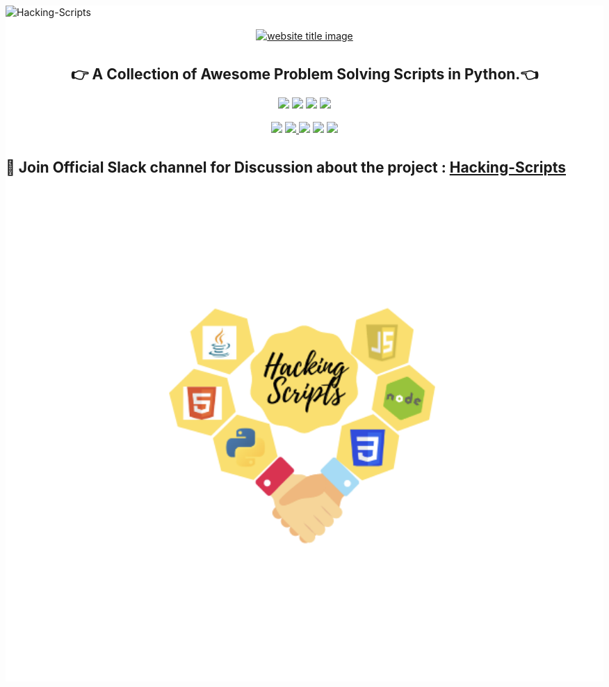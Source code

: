 ![Hacking-Scripts](https://socialify.git.ci/Tejas1510/Hacking-Scripts/image?description=1&descriptionEditable=Hacking%20Scripts%20contains%20amazing%20and%20awesome%20scripts%20written%20in%20Python%2C%20JavaScript%2C%20Java%2C%20Nodejs%2C%20and%20more.&forks=1&issues=1&language=1&owner=1&pulls=1&stargazers=1&theme=Light)

<p align="center">
  <a href="#"><img src="https://capsule-render.vercel.app/api?type=rect&color=009ACD&height=100&section=header&text=Awesome-Hacking-Scripts&fontSize=60%&fontColor=ffffff" alt="website title image"></a>
  <h2 align="center">👉 A Collection of Awesome Problem Solving Scripts in Python.👈</h2>
</p>


<p align="center">
  <a href = "https://www.python.org/"><img src="https://img.shields.io/badge/language-Python-blue?style=for-the-badge"></a>
  <a href = "https://www.javascript.com/"><img src="https://img.shields.io/badge/language-Javascript-blue?style=for-the-badge"></a>
  <a href = "https://www.java.com/en/"><img src="https://img.shields.io/badge/language-Java-blue?style=for-the-badge"></a>
  <a href = "https://nodejs.org/en/"><img src="https://img.shields.io/badge/language-Nodejs-blue?style=for-the-badge"></a>
 </p>

 <p align="center">
<a href="https://github.com/Tejas1510/Hacking-Scripts/stargazers"><img src="https://img.shields.io/github/stars/Tejas1510/Hacking-Scripts?style=for-the-badge"></a>
<a href="https://github.com/Tejas1510/Hacking-Scripts/network/members"><img src="https://img.shields.io/github/forks/Tejas1510/Hacking-Scripts?style=for-the-badge"> </a>
<a href="https://github.com/Tejas1510/Hacking-Scripts/issues"><img src="https://img.shields.io/github/issues-raw/Tejas1510/Hacking-Scripts?style=for-the-badge"></a>
<a href="https://github.com/Tejas1510/Hacking-Scripts/pulls?q=is%3Apr+is%3Aclosed"><img src="https://img.shields.io/github/issues-pr-closed-raw/Tejas1510/Hacking-Scripts?style=for-the-badge"></a>
<a href="https://github.com/Tejas1510/Hacking-Scripts/pulls"><img src="https://img.shields.io/github/issues-pr-raw/Tejas1510/Hacking-Scripts?style=for-the-badge"></a>
</p>

## 📢 Join Official Slack channel for Discussion about the project : [Hacking-Scripts](https://swoc-workspace.slack.com/archives/C01HV9LADSQ)

<p align = "center">
  <img height="700" width ="700" src = "https://github.com/Tejas1510/Hacking-Scripts/blob/main/assets/Logos/logohackingscript.png"></img>
</p>  
